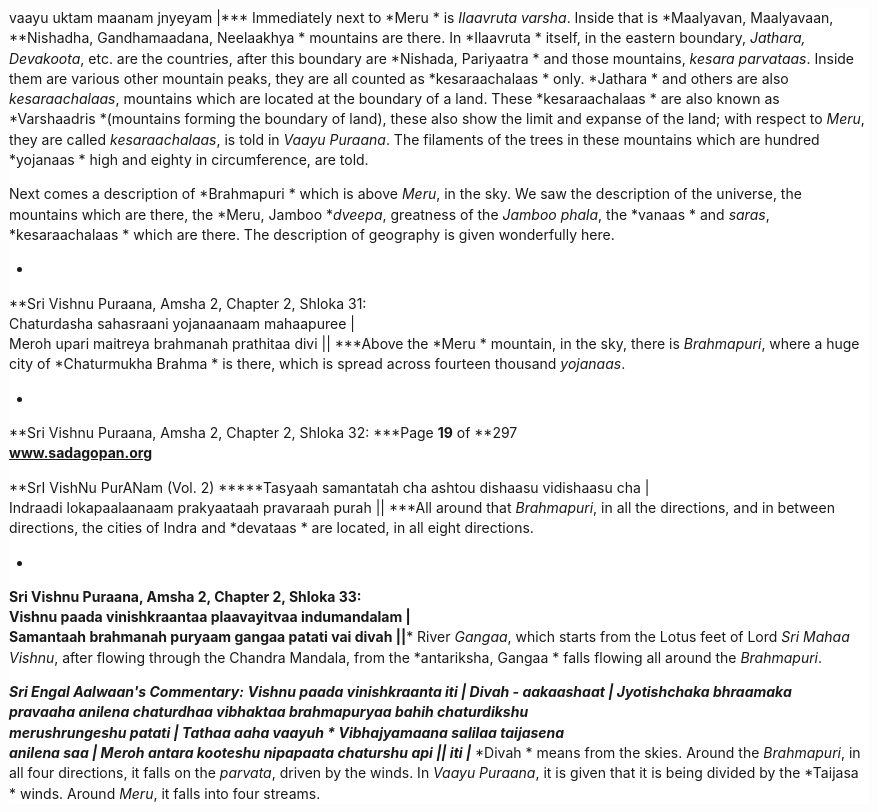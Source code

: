 vaayu uktam maanam jnyeyam |*** Immediately next to *Meru * is *Ilaavruta varsha*. Inside that is *Maalyavan, Maalyavaan, **Nishadha, Gandhamaadana, Neelaakhya * mountains are there. In *Ilaavruta * itself, in the eastern boundary, *Jathara, Devakoota*, etc. are the countries, after this boundary are *Nishada, Pariyaatra * and those mountains, *kesara parvataas*. Inside them are various other mountain peaks, they are all counted as *kesaraachalaas * only. *Jathara * and others are also *kesaraachalaas*, mountains which are located at the boundary of a land. These *kesaraachalaas * are also known as *Varshaadris *\(mountains forming the boundary of land\), these also show the limit and expanse of the land; with respect to *Meru*, they are called *kesaraachalaas*, is told in *Vaayu Puraana*. The filaments of the trees in these mountains which are hundred *yojanaas * high and eighty in circumference, are told. 



Next comes a description of *Brahmapuri * which is above *Meru*, in the sky. We saw the description of the universe, the mountains which are there, the *Meru, Jamboo **dveepa*, greatness of the *Jamboo phala*, the *vanaas * and *saras*, *kesaraachalaas * which are there. The description of geography is given wonderfully here. 





*

**Sri Vishnu Puraana, Amsha 2, Chapter 2, Shloka 31:   
Chaturdasha sahasraani yojanaanaam mahaapuree |   
Meroh upari maitreya brahmanah prathitaa divi || ***Above the *Meru * mountain, in the sky, there is *Brahmapuri*, where a huge city of *Chaturmukha Brahma * is there, which is spread across fourteen thousand *yojanaas*. 





*

**Sri Vishnu Puraana, Amsha 2, Chapter 2, Shloka 32: ***Page **19** of **297   
**www.sadagopan.org** 



**SrI VishNu PurANam \(Vol. 2\) *****Tasyaah samantatah cha ashtou dishaasu vidishaasu cha |   
Indraadi lokapaalaanaam prakyaataah pravaraah purah || ***All around that *Brahmapuri*, in all the directions, and in between directions, the cities of Indra and *devataas * are located, in all eight directions. 





*

**Sri Vishnu Puraana, Amsha 2, Chapter 2, Shloka 33:   
Vishnu paada vinishkraantaa plaavayitvaa indumandalam |   
Samantaah brahmanah puryaam gangaa patati vai divah ||*** River *Gangaa*, which starts from the Lotus feet of Lord *Sri Mahaa Vishnu*, after flowing through the Chandra Mandala, from the *antariksha, Gangaa * falls flowing all around the *Brahmapuri*. 



***Sri Engal Aalwaan's Commentary:*** ***Vishnu paada vinishkraanta iti | Divah - aakaashaat | Jyotishchaka bhraamaka   
pravaaha anilena chaturdhaa vibhaktaa brahmapuryaa bahih chaturdikshu   
merushrungeshu patati | Tathaa aaha vaayuh \* Vibhajyamaana salilaa taijasena   
anilena saa | Meroh antara kooteshu nipapaata chaturshu api || iti |*** *Divah * means from the skies. Around the *Brahmapuri*, in all four directions, it falls on the *parvata*, driven by the winds. In *Vaayu Puraana*, it is given that it is being divided by the *Taijasa * winds. Around *Meru*, it falls into four streams. 

